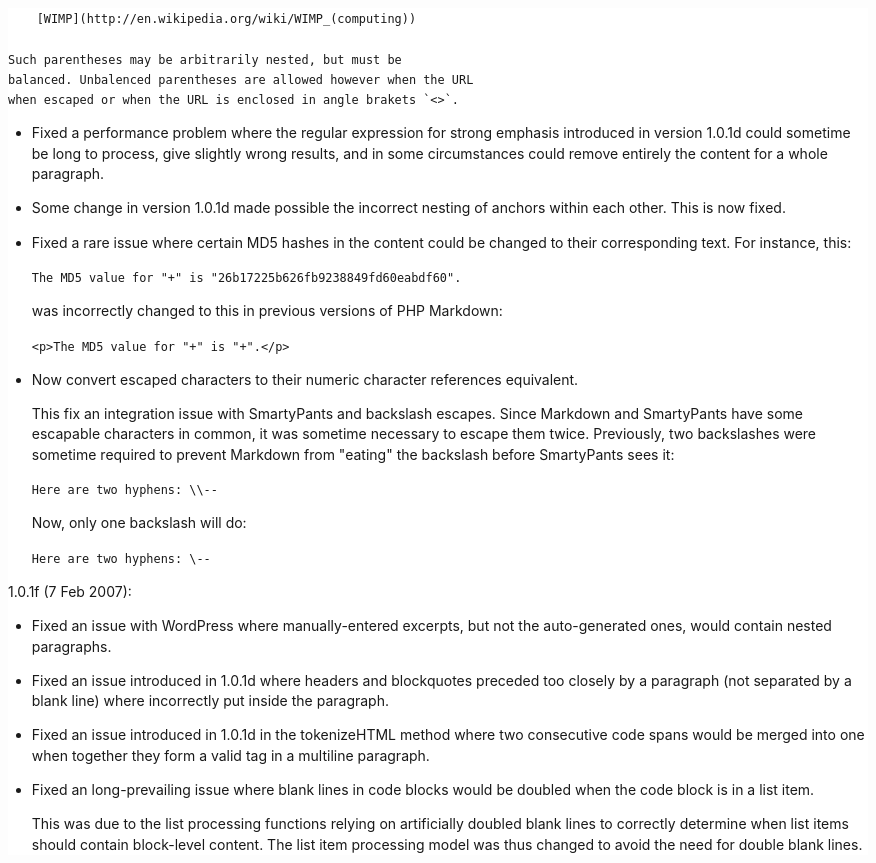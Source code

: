 		[WIMP](http://en.wikipedia.org/wiki/WIMP_(computing))

	Such parentheses may be arbitrarily nested, but must be
	balanced. Unbalenced parentheses are allowed however when the URL 
	when escaped or when the URL is enclosed in angle brakets `<>`.

*	Fixed a performance problem where the regular expression for strong 
	emphasis introduced in version 1.0.1d could sometime be long to process, 
	give slightly wrong results, and in some circumstances could remove 
	entirely the content for a whole paragraph.

*	Some change in version 1.0.1d made possible the incorrect nesting of 
	anchors within each other. This is now fixed.

*	Fixed a rare issue where certain MD5 hashes in the content could
	be changed to their corresponding text. For instance, this:

		The MD5 value for "+" is "26b17225b626fb9238849fd60eabdf60".
	
	was incorrectly changed to this in previous versions of PHP Markdown:

		<p>The MD5 value for "+" is "+".</p>

*	Now convert escaped characters to their numeric character 
	references equivalent.
	
	This fix an integration issue with SmartyPants and backslash escapes. 
	Since Markdown and SmartyPants have some escapable characters in common, 
	it was sometime necessary to escape them twice. Previously, two 
	backslashes were sometime required to prevent Markdown from "eating" the 
	backslash before SmartyPants sees it:
	
		Here are two hyphens: \\--
	
	Now, only one backslash will do:
	
		Here are two hyphens: \--


1.0.1f (7 Feb 2007):

*	Fixed an issue with WordPress where manually-entered excerpts, but 
	not the auto-generated ones, would contain nested paragraphs.

*	Fixed an issue introduced in 1.0.1d where headers and blockquotes 
	preceded too closely by a paragraph (not separated by a blank line) 
	where incorrectly put inside the paragraph.

*	Fixed an issue introduced in 1.0.1d in the tokenizeHTML method where 
	two consecutive code spans would be merged into one when together they 
	form a valid tag in a multiline paragraph.

*	Fixed an long-prevailing issue where blank lines in code blocks would 
	be doubled when the code block is in a list item.
	
	This was due to the list processing functions relying on artificially 
	doubled blank lines to correctly determine when list items should 
	contain block-level content. The list item processing model was thus 
	changed to avoid the need for double blank lines.
